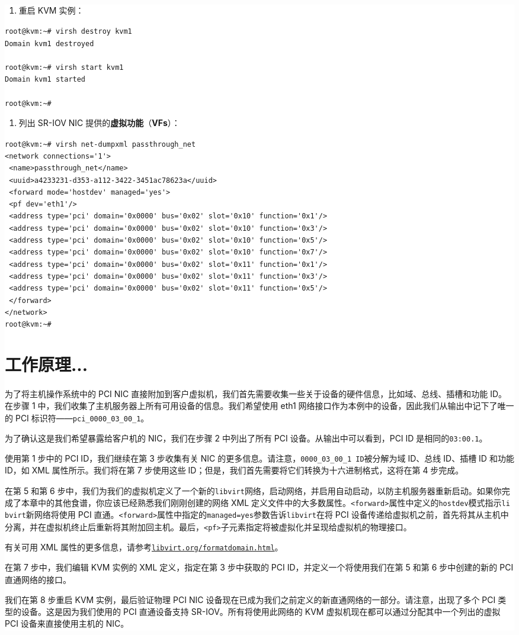 1.  重启 KVM 实例：

```
root@kvm:~# virsh destroy kvm1
Domain kvm1 destroyed

root@kvm:~# virsh start kvm1
Domain kvm1 started

root@kvm:~#

```

1.  列出 SR-IOV NIC 提供的**虚拟功能**（**VFs**）：

```
root@kvm:~# virsh net-dumpxml passthrough_net
<network connections='1'>
 <name>passthrough_net</name>
 <uuid>a4233231-d353-a112-3422-3451ac78623a</uuid>
 <forward mode='hostdev' managed='yes'>
 <pf dev='eth1'/>
 <address type='pci' domain='0x0000' bus='0x02' slot='0x10' function='0x1'/>
 <address type='pci' domain='0x0000' bus='0x02' slot='0x10' function='0x3'/>
 <address type='pci' domain='0x0000' bus='0x02' slot='0x10' function='0x5'/>
 <address type='pci' domain='0x0000' bus='0x02' slot='0x10' function='0x7'/>
 <address type='pci' domain='0x0000' bus='0x02' slot='0x11' function='0x1'/>
 <address type='pci' domain='0x0000' bus='0x02' slot='0x11' function='0x3'/>
 <address type='pci' domain='0x0000' bus='0x02' slot='0x11' function='0x5'/>
 </forward>
</network>
root@kvm:~#

```

# 工作原理...

为了将主机操作系统中的 PCI NIC 直接附加到客户虚拟机，我们首先需要收集一些关于设备的硬件信息，比如域、总线、插槽和功能 ID。在步骤 1 中，我们收集了主机服务器上所有可用设备的信息。我们希望使用 eth1 网络接口作为本例中的设备，因此我们从输出中记下了唯一的 PCI 标识符——`pci_0000_03_00_1`。

为了确认这是我们希望暴露给客户机的 NIC，我们在步骤 2 中列出了所有 PCI 设备。从输出中可以看到，PCI ID 是相同的`03:00.1`。

使用第 1 步中的 PCI ID，我们继续在第 3 步收集有关 NIC 的更多信息。请注意，`0000_03_00_1 ID`被分解为域 ID、总线 ID、插槽 ID 和功能 ID，如 XML 属性所示。我们将在第 7 步使用这些 ID；但是，我们首先需要将它们转换为十六进制格式，这将在第 4 步完成。

在第 5 和第 6 步中，我们为我们的虚拟机定义了一个新的`libvirt`网络，启动网络，并启用自动启动，以防主机服务器重新启动。如果你完成了本章中的其他食谱，你应该已经熟悉我们刚刚创建的网络 XML 定义文件中的大多数属性。`<forward>`属性中定义的`hostdev`模式指示`libvirt`新网络将使用 PCI 直通。`<forward>`属性中指定的`managed=yes`参数告诉`libvirt`在将 PCI 设备传递给虚拟机之前，首先将其从主机中分离，并在虚拟机终止后重新将其附加回主机。最后，`<pf>`子元素指定将被虚拟化并呈现给虚拟机的物理接口。

有关可用 XML 属性的更多信息，请参考[`libvirt.org/formatdomain.html`](http://libvirt.org/formatdomain.html)。

在第 7 步中，我们编辑 KVM 实例的 XML 定义，指定在第 3 步中获取的 PCI ID，并定义一个将使用我们在第 5 和第 6 步中创建的新的 PCI 直通网络的接口。

我们在第 8 步重启 KVM 实例，最后验证物理 PCI NIC 设备现在已成为我们之前定义的新直通网络的一部分。请注意，出现了多个 PCI 类型的设备。这是因为我们使用的 PCI 直通设备支持 SR-IOV。所有将使用此网络的 KVM 虚拟机现在都可以通过分配其中一个列出的虚拟 PCI 设备来直接使用主机的 NIC。
